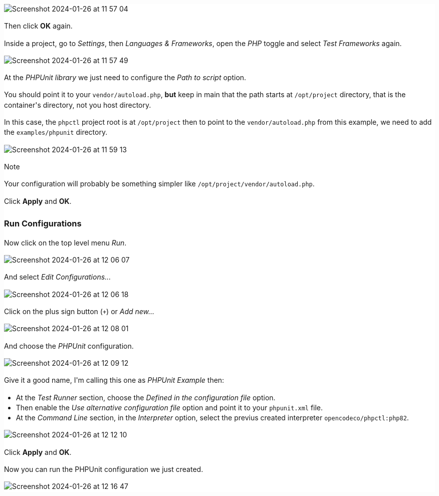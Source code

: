 <img width="1094" alt="Screenshot 2024-01-26 at 11 57 04" src="https://github.com/opencodeco/phpctl/assets/183722/85463d36-1516-4548-adcf-ff6aab5c7172">

Then click **OK** again.

Inside a project, go to *Settings*, then *Languages & Frameworks*, open the *PHP* toggle and select *Test Frameworks* again.

<img width="1326" alt="Screenshot 2024-01-26 at 11 57 49" src="https://github.com/opencodeco/phpctl/assets/183722/2b9d0e2c-fec4-46d9-bb8e-7e1a619240cc">

At the *PHPUnit library* we just need to configure the *Path to script* option.

You should point it to your `vendor/autoload.php`, **but** keep in main that the path starts at `/opt/project` directory, that is the container's directory, not you host directory.

In this case, the `phpctl` project root is at `/opt/project` then to point to the `vendor/autoload.php` from this example, we need to add the `examples/phpunit` directory.

<img width="1326" alt="Screenshot 2024-01-26 at 11 59 13" src="https://github.com/opencodeco/phpctl/assets/183722/a356ec76-a9ee-4c3f-bd7b-92b09340d1ad">

> [!NOTE]  
> Your configuration will probably be something simpler like `/opt/project/vendor/autoload.php`. 

Click **Apply** and **OK**.

### Run Configurations

Now click on the top level menu *Run*.

<img width="449" alt="Screenshot 2024-01-26 at 12 06 07" src="https://github.com/opencodeco/phpctl/assets/183722/b3213bad-e47b-46cd-931f-ecf0cfce15af">

And select *Edit Configurations...*

<img width="1002" alt="Screenshot 2024-01-26 at 12 06 18" src="https://github.com/opencodeco/phpctl/assets/183722/6d559e72-4536-48c5-8ccc-6ae3769a6d61">

Click on the plus sign button (`+`) or *Add new...* 

<img width="352" alt="Screenshot 2024-01-26 at 12 08 01" src="https://github.com/opencodeco/phpctl/assets/183722/5a62884f-3199-491b-997f-5df7eded4d94">

And choose the *PHPUnit* configuration.

<img width="1229" alt="Screenshot 2024-01-26 at 12 09 12" src="https://github.com/opencodeco/phpctl/assets/183722/3eff9f51-e8d1-4938-ac40-12112391e1c5">

Give it a good name, I'm calling this one as *PHPUnit Example* then:
- At the *Test Runner* section, choose the *Defined in the configuration file* option.
- Then enable the *Use alternative configuration file* option and point it to your `phpunit.xml` file.
- At the *Command Line* section, in the *Interpreter* option, select the previus created interpreter `opencodeco/phpctl:php82`.

<img width="1229" alt="Screenshot 2024-01-26 at 12 12 10" src="https://github.com/opencodeco/phpctl/assets/183722/1a86b785-ef69-419f-8718-727428baff48">

Click **Apply** and **OK**.

Now you can run the PHPUnit configuration we just created.

<img width="369" alt="Screenshot 2024-01-26 at 12 16 47" src="https://github.com/opencodeco/phpctl/assets/183722/73673779-cfcb-49da-b773-ebc2e7ac795f">
